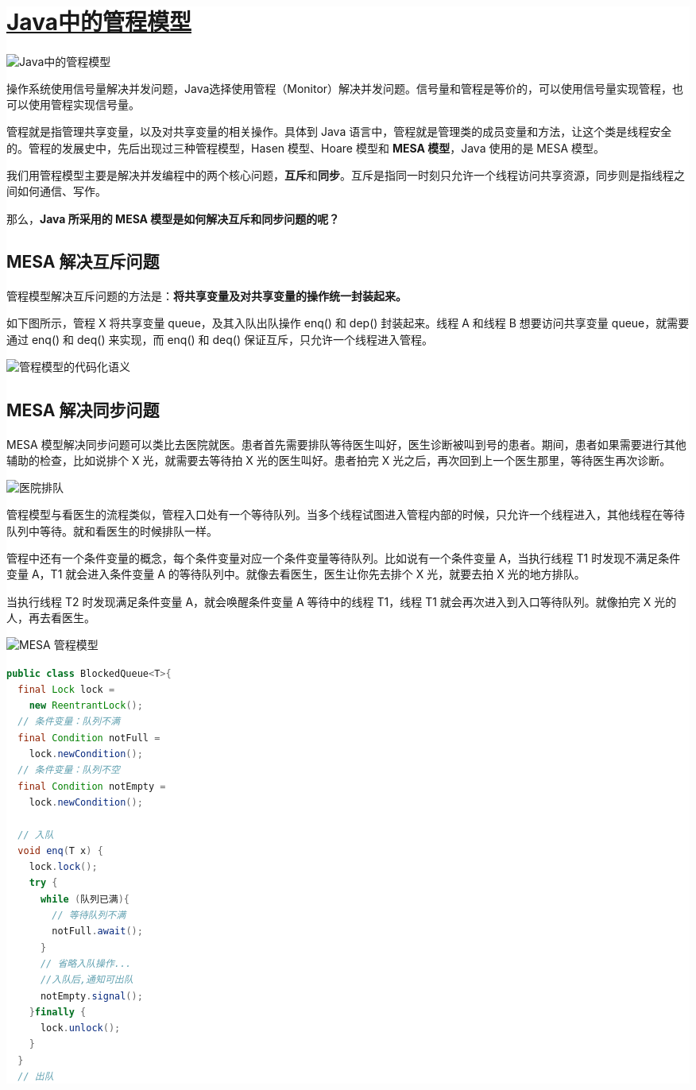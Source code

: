 # [Java中的管程模型](https://segmentfault.com/a/1190000021557492)


![Java中的管程模型](https://segmentfault.com/img/bVbCCe8 "Java中的管程模型")

操作系统使用信号量解决并发问题，Java选择使用管程（Monitor）解决并发问题。信号量和管程是等价的，可以使用信号量实现管程，也可以使用管程实现信号量。

管程就是指管理共享变量，以及对共享变量的相关操作。具体到 Java 语言中，管程就是管理类的成员变量和方法，让这个类是线程安全的。管程的发展史中，先后出现过三种管程模型，Hasen 模型、Hoare 模型和 **MESA 模型**，Java 使用的是 MESA 模型。

我们用管程模型主要是解决并发编程中的两个核心问题，**互斥**和**同步**。互斥是指同一时刻只允许一个线程访问共享资源，同步则是指线程之间如何通信、写作。

那么，**Java 所采用的 MESA 模型是如何解决互斥和同步问题的呢？**

## MESA 解决互斥问题

管程模型解决互斥问题的方法是：**将共享变量及对共享变量的操作统一封装起来。**

如下图所示，管程 X 将共享变量 queue，及其入队出队操作 enq() 和 dep() 封装起来。线程 A 和线程 B 想要访问共享变量 queue，就需要通过 enq() 和 deq() 来实现，而 enq() 和 deq() 保证互斥，只允许一个线程进入管程。

![管程模型的代码化语义](https://segmentfault.com/img/bVbCCe9 "管程模型的代码化语义")

## MESA 解决同步问题

MESA 模型解决同步问题可以类比去医院就医。患者首先需要排队等待医生叫好，医生诊断被叫到号的患者。期间，患者如果需要进行其他辅助的检查，比如说排个 X 光，就需要去等待拍 X 光的医生叫好。患者拍完 X 光之后，再次回到上一个医生那里，等待医生再次诊断。

![医院排队](https://segmentfault.com/img/bVbCCfc "医院排队")

管程模型与看医生的流程类似，管程入口处有一个等待队列。当多个线程试图进入管程内部的时候，只允许一个线程进入，其他线程在等待队列中等待。就和看医生的时候排队一样。

管程中还有一个条件变量的概念，每个条件变量对应一个条件变量等待队列。比如说有一个条件变量 A，当执行线程 T1 时发现不满足条件变量 A，T1 就会进入条件变量 A 的等待队列中。就像去看医生，医生让你先去排个 X 光，就要去拍 X 光的地方排队。

当执行线程 T2 时发现满足条件变量 A，就会唤醒条件变量 A 等待中的线程 T1，线程 T1 就会再次进入到入口等待队列。就像拍完 X 光的人，再去看医生。

![MESA 管程模型](https://segmentfault.com/img/bVbCCfd "MESA 管程模型")
```java
public class BlockedQueue<T>{
  final Lock lock =
    new ReentrantLock();
  // 条件变量：队列不满  
  final Condition notFull =
    lock.newCondition();
  // 条件变量：队列不空  
  final Condition notEmpty =
    lock.newCondition();

  // 入队
  void enq(T x) {
    lock.lock();
    try {
      while (队列已满){
        // 等待队列不满 
        notFull.await();
      }  
      // 省略入队操作...
      //入队后,通知可出队
      notEmpty.signal();
    }finally {
      lock.unlock();
    }
  }
  // 出队
```